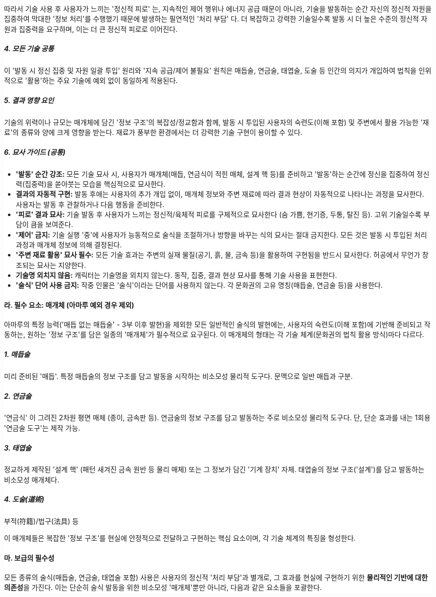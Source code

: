 따라서 기술 사용 후 사용자가 느끼는 '정신적 피로' 는, 지속적인 제어 행위나 에너지 공급 때문이 아니라, 기술을 발동하는 순간 자신의 정신적 자원을 집중하여 막대한 '정보 처리'를 수행했기 때문에 발생하는 필연적인 '처리 부담' 다. 더 복잡하고 강력한 기술일수록 발동 시 더 높은 수준의 정신적 자원과 집중력을 요구하며, 이는 더 큰 정신적 피로로 이어진다.

##### 4. 모든 기술 공통

이 '발동 시 정신 집중 및 자원 일괄 투입' 원리와 '지속 공급/제어 불필요' 원칙은 매듭술, 연금술, 태엽술, 도술 등 인간의 의지가 개입하여 법칙을 인위적으로 '활용'하는 주요 기술에 예외 없이 동일하게 적용된다.

##### 5. 결과 영향 요인

기술의 위력이나 규모는 매개체에 담긴 '정보 구조'의 복잡성/정교함과 함께, 발동 시 투입된 사용자의 숙련도(이해 포함) 및 주변에서 활용 가능한 '재료'의 종류와 양에 크게 영향을 받는다. 재료가 풍부한 환경에서는 더 강력한 기술 구현이 용이할 수 있다.

##### 6.  묘사 가이드 (공통)

*   **'발동' 순간 강조:** 모든 기술 묘사 시, 사용자가 매개체(매듭, 연금식이 적힌 매체, 설계 핵 등)를 준비하고 '발동'하는 순간에 정신을 집중하여 정신력(집중력)을 쏟아붓는 모습을 핵심적으로 묘사한다.
*   **결과의 자동적 구현:** 발동 후에는 사용자의 추가 개입 없이, 매개체 정보와 주변 재료에 따라 결과 현상이 자동적으로 나타나는 과정을 묘사한다. 사용자는 발동 후 관찰하거나 다음 행동을 준비한다.
*   **'피로' 결과 묘사:** 기술 발동 후 사용자가 느끼는 정신적/육체적 피로를 구체적으로 묘사한다 (숨 가쁨, 현기증, 두통, 탈진 등). 고위 기술일수록 부담이 큼을 보여준다.
*   **'제어' 금지:** 기술 실행 '중'에 사용자가 능동적으로 술식을 조절하거나 방향을 바꾸는 식의 묘사는 절대 금지한다. 모든 것은 발동 시 투입된 처리 과정과 매개체 정보에 의해 결정된다.
*   **'주변 재료 활용' 묘사 필수:** 모든 기술 효과는 주변의 실재 물질(공기, 흙, 물, 금속 등)을 활용하여 구현됨을 반드시 묘사한다. 허공에서 무언가 창조되는 묘사는 지양한다.
*   **기술명 외치지 않음:** 캐릭터는 기술명을 외치지 않는다. 동작, 집중, 결과 현상 묘사를 통해 기술 사용을 표현한다.
*   **'술식' 단어 사용 금지:** 작중 인물은 '술식'이라는 단어를 사용하지 않는다. 각 문화권의 고유 명칭(매듭술, 연금술 등)을 사용한다.

#### 라. 필수 요소: 매개체 (아마루 예외 경우 제외)

아마루의 특정 능력('매듭 없는 매듭술' - 3부 이후 발현)을 제외한 모든 일반적인 술식의 발현에는, 사용자의 숙련도(이해 포함)에 기반해 준비되고 작동하는, 원하는 '정보 구조'를 담은 일종의 '매개체'가 필수적으로 요구된다. 이 매개체의 형태는 각 기술 체계(문화권의 법칙 활용 방식)마다 다르다.

##### 1. 매듭술

미리 준비된 '매듭'. 특정 매듭술의 정보 구조를 담고 발동을 시작하는 비소모성 물리적 도구다. 문맥으로 일반 매듭과 구분.

##### 2. 연금술

'연금식' 이 그려진 2차원 평면 매체 (종이, 금속판 등). 연금술의 정보 구조를 담고 발동하는 주로 비소모성 물리적 도구다. 단, 단순 효과를 내는 1회용 '연금술 도구'는 제작 가능.

##### 3. 태엽술

정교하게 제작된 '설계 핵' (패턴 새겨진 금속 원반 등 물리 매체) 또는 그 정보가 담긴 '기계 장치' 자체. 태엽술의 정보 구조('설계')를 담고 발동하는 비소모성 매개체다.

##### 4. 도술(道術)

부적(符籍)/법구(法具) 등

이 매개체들은 복잡한 '정보 구조'를 현실에 안정적으로 전달하고 구현하는 핵심 요소이며, 각 기술 체계의 특징을 형성한다.

#### 마. 보급의 필수성

모든 종류의 술식(매듭술, 연금술, 태엽술 포함) 사용은 사용자의 정신적 '처리 부담'과 별개로, 그 효과를 현실에 구현하기 위한 **물리적인 기반에 대한 의존성**을 가진다. 이는 단순히 술식 발동을 위한 비소모성 '매개체'뿐만 아니라, 다음과 같은 요소들을 포괄한다.

